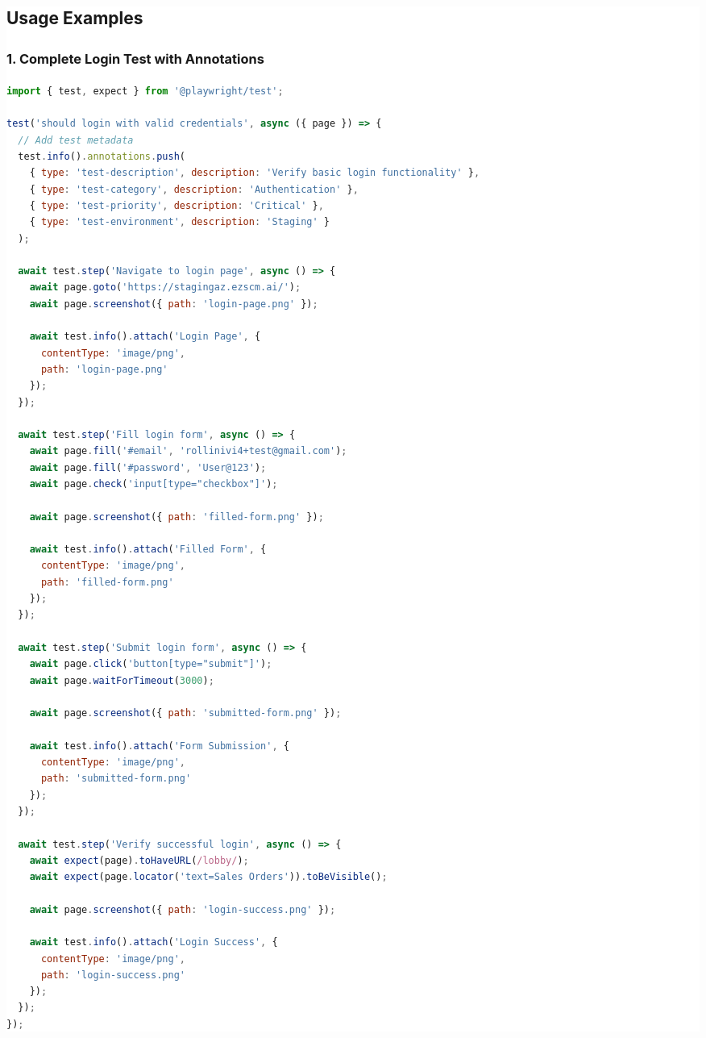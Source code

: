 ## Usage Examples

### 1. Complete Login Test with Annotations

```javascript
import { test, expect } from '@playwright/test';

test('should login with valid credentials', async ({ page }) => {
  // Add test metadata
  test.info().annotations.push(
    { type: 'test-description', description: 'Verify basic login functionality' },
    { type: 'test-category', description: 'Authentication' },
    { type: 'test-priority', description: 'Critical' },
    { type: 'test-environment', description: 'Staging' }
  );

  await test.step('Navigate to login page', async () => {
    await page.goto('https://stagingaz.ezscm.ai/');
    await page.screenshot({ path: 'login-page.png' });
    
    await test.info().attach('Login Page', {
      contentType: 'image/png',
      path: 'login-page.png'
    });
  });

  await test.step('Fill login form', async () => {
    await page.fill('#email', 'rollinivi4+test@gmail.com');
    await page.fill('#password', 'User@123');
    await page.check('input[type="checkbox"]');
    
    await page.screenshot({ path: 'filled-form.png' });
    
    await test.info().attach('Filled Form', {
      contentType: 'image/png',
      path: 'filled-form.png'
    });
  });

  await test.step('Submit login form', async () => {
    await page.click('button[type="submit"]');
    await page.waitForTimeout(3000);
    
    await page.screenshot({ path: 'submitted-form.png' });
    
    await test.info().attach('Form Submission', {
      contentType: 'image/png',
      path: 'submitted-form.png'
    });
  });

  await test.step('Verify successful login', async () => {
    await expect(page).toHaveURL(/lobby/);
    await expect(page.locator('text=Sales Orders')).toBeVisible();
    
    await page.screenshot({ path: 'login-success.png' });
    
    await test.info().attach('Login Success', {
      contentType: 'image/png',
      path: 'login-success.png'
    });
  });
});
```